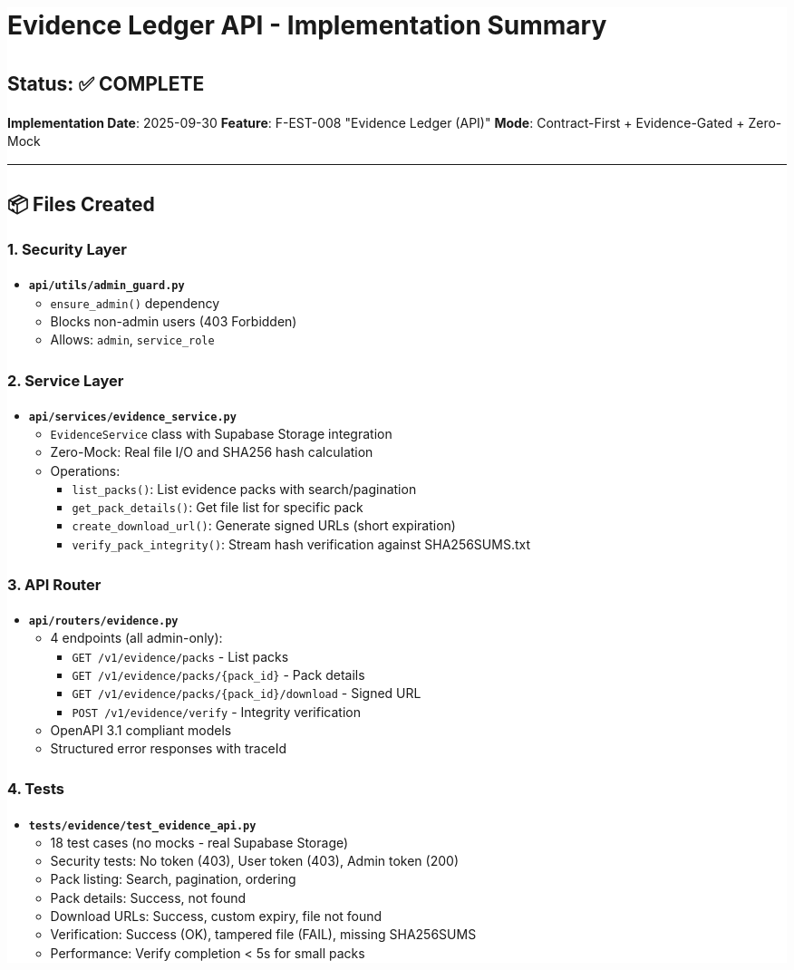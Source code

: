 # Evidence Ledger API - Implementation Summary

## Status: ✅ COMPLETE

**Implementation Date**: 2025-09-30
**Feature**: F-EST-008 "Evidence Ledger (API)"
**Mode**: Contract-First + Evidence-Gated + Zero-Mock

---

## 📦 Files Created

### 1. Security Layer
- **`api/utils/admin_guard.py`**
  - `ensure_admin()` dependency
  - Blocks non-admin users (403 Forbidden)
  - Allows: `admin`, `service_role`

### 2. Service Layer
- **`api/services/evidence_service.py`**
  - `EvidenceService` class with Supabase Storage integration
  - Zero-Mock: Real file I/O and SHA256 hash calculation
  - Operations:
    - `list_packs()`: List evidence packs with search/pagination
    - `get_pack_details()`: Get file list for specific pack
    - `create_download_url()`: Generate signed URLs (short expiration)
    - `verify_pack_integrity()`: Stream hash verification against SHA256SUMS.txt

### 3. API Router
- **`api/routers/evidence.py`**
  - 4 endpoints (all admin-only):
    - `GET /v1/evidence/packs` - List packs
    - `GET /v1/evidence/packs/{pack_id}` - Pack details
    - `GET /v1/evidence/packs/{pack_id}/download` - Signed URL
    - `POST /v1/evidence/verify` - Integrity verification
  - OpenAPI 3.1 compliant models
  - Structured error responses with traceId

### 4. Tests
- **`tests/evidence/test_evidence_api.py`**
  - 18 test cases (no mocks - real Supabase Storage)
  - Security tests: No token (403), User token (403), Admin token (200)
  - Pack listing: Search, pagination, ordering
  - Pack details: Success, not found
  - Download URLs: Success, custom expiry, file not found
  - Verification: Success (OK), tampered file (FAIL), missing SHA256SUMS
  - Performance: Verify completion < 5s for small packs
